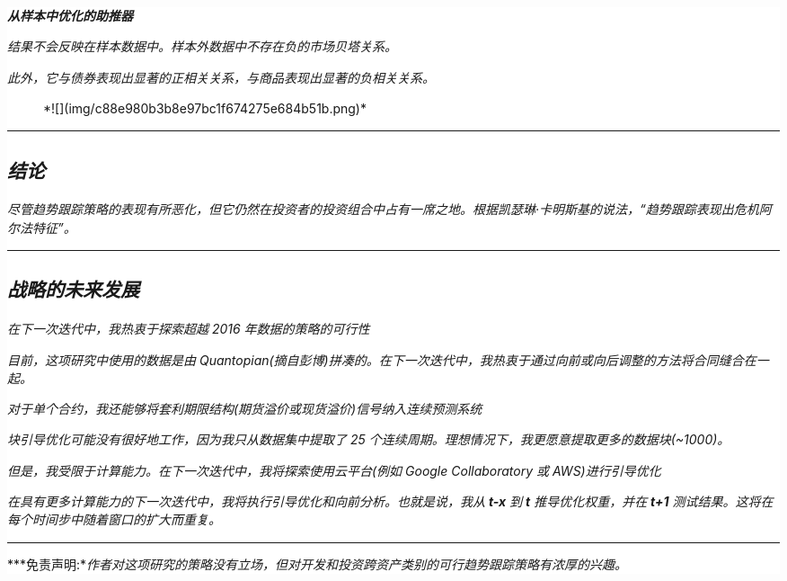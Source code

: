 ***从样本中优化的助推器***

*结果不会反映在样本数据中。样本外数据中不存在负的市场贝塔关系。*

*此外，它与债券表现出显著的正相关关系，与商品表现出显著的负相关关系。*

<figure class="kg-card kg-image-card kg-width-full">*![](img/c88e980b3b8e97bc1f674275e684b51b.png)*</figure>

* * *

## ***结论***

*尽管趋势跟踪策略的表现有所恶化，但它仍然在投资者的投资组合中占有一席之地。根据凯瑟琳·卡明斯基的说法，“趋势跟踪表现出危机阿尔法特征”。*

* * *

## ***战略的未来发展***

*在下一次迭代中，我热衷于探索超越 2016 年数据的策略的可行性*

*目前，这项研究中使用的数据是由 Quantopian(摘自彭博)拼凑的。在下一次迭代中，我热衷于通过向前或向后调整的方法将合同缝合在一起。*

*对于单个合约，我还能够将套利期限结构(期货溢价或现货溢价)信号纳入连续预测系统*

*块引导优化可能没有很好地工作，因为我只从数据集中提取了 25 个连续周期。理想情况下，我更愿意提取更多的数据块(~1000)。*

*但是，我受限于计算能力。在下一次迭代中，我将探索使用云平台(例如 Google Collaboratory 或 AWS)进行引导优化*

*在具有更多计算能力的下一次迭代中，我将执行引导优化和向前分析。也就是说，我从 **t-x** 到 **t** 推导优化权重，并在 **t+1** 测试结果。这将在每个时间步中随着窗口的扩大而重复。*

* * *

***免责声明:**作者对这项研究的策略没有立场，但对开发和投资跨资产类别的可行趋势跟踪策略有浓厚的兴趣。*

